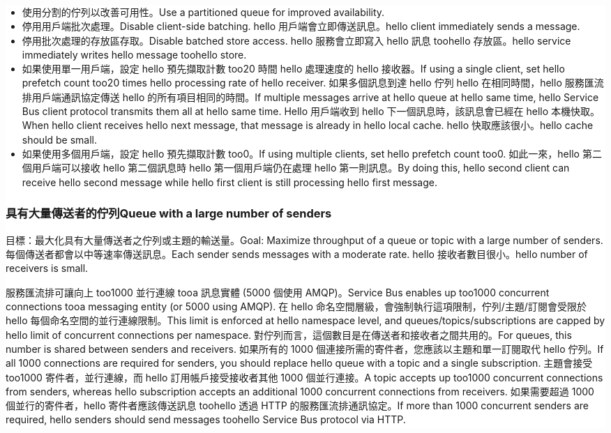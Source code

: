 * <span data-ttu-id="18c84-257">使用分割的佇列以改善可用性。</span><span class="sxs-lookup"><span data-stu-id="18c84-257">Use a partitioned queue for improved availability.</span></span>
* <span data-ttu-id="18c84-258">停用用戶端批次處理。</span><span class="sxs-lookup"><span data-stu-id="18c84-258">Disable client-side batching.</span></span> <span data-ttu-id="18c84-259">hello 用戶端會立即傳送訊息。</span><span class="sxs-lookup"><span data-stu-id="18c84-259">hello client immediately sends a message.</span></span>
* <span data-ttu-id="18c84-260">停用批次處理的存放區存取。</span><span class="sxs-lookup"><span data-stu-id="18c84-260">Disable batched store access.</span></span> <span data-ttu-id="18c84-261">hello 服務會立即寫入 hello 訊息 toohello 存放區。</span><span class="sxs-lookup"><span data-stu-id="18c84-261">hello service immediately writes hello message toohello store.</span></span>
* <span data-ttu-id="18c84-262">如果使用單一用戶端，設定 hello 預先擷取計數 too20 時間 hello 處理速度的 hello 接收器。</span><span class="sxs-lookup"><span data-stu-id="18c84-262">If using a single client, set hello prefetch count too20 times hello processing rate of hello receiver.</span></span> <span data-ttu-id="18c84-263">如果多個訊息到達 hello 佇列 hello 在相同時間，hello 服務匯流排用戶端通訊協定傳送 hello 的所有項目相同的時間。</span><span class="sxs-lookup"><span data-stu-id="18c84-263">If multiple messages arrive at hello queue at hello same time, hello Service Bus client protocol transmits them all at hello same time.</span></span> <span data-ttu-id="18c84-264">Hello 用戶端收到 hello 下一個訊息時，該訊息會已經在 hello 本機快取。</span><span class="sxs-lookup"><span data-stu-id="18c84-264">When hello client receives hello next message, that message is already in hello local cache.</span></span> <span data-ttu-id="18c84-265">hello 快取應該很小。</span><span class="sxs-lookup"><span data-stu-id="18c84-265">hello cache should be small.</span></span>
* <span data-ttu-id="18c84-266">如果使用多個用戶端，設定 hello 預先擷取計數 too0。</span><span class="sxs-lookup"><span data-stu-id="18c84-266">If using multiple clients, set hello prefetch count too0.</span></span> <span data-ttu-id="18c84-267">如此一來，hello 第二個用戶端可以接收 hello 第二個訊息時 hello 第一個用戶端仍在處理 hello 第一則訊息。</span><span class="sxs-lookup"><span data-stu-id="18c84-267">By doing this, hello second client can receive hello second message while hello first client is still processing hello first message.</span></span>

### <a name="queue-with-a-large-number-of-senders"></a><span data-ttu-id="18c84-268">具有大量傳送者的佇列</span><span class="sxs-lookup"><span data-stu-id="18c84-268">Queue with a large number of senders</span></span>
<span data-ttu-id="18c84-269">目標：最大化具有大量傳送者之佇列或主題的輸送量。</span><span class="sxs-lookup"><span data-stu-id="18c84-269">Goal: Maximize throughput of a queue or topic with a large number of senders.</span></span> <span data-ttu-id="18c84-270">每個傳送者都會以中等速率傳送訊息。</span><span class="sxs-lookup"><span data-stu-id="18c84-270">Each sender sends messages with a moderate rate.</span></span> <span data-ttu-id="18c84-271">hello 接收者數目很小。</span><span class="sxs-lookup"><span data-stu-id="18c84-271">hello number of receivers is small.</span></span>

<span data-ttu-id="18c84-272">服務匯流排可讓向上 too1000 並行連線 tooa 訊息實體 (5000 個使用 AMQP)。</span><span class="sxs-lookup"><span data-stu-id="18c84-272">Service Bus enables up too1000 concurrent connections tooa messaging entity (or 5000 using AMQP).</span></span> <span data-ttu-id="18c84-273">在 hello 命名空間層級，會強制執行這項限制，佇列/主題/訂閱會受限於 hello 每個命名空間的並行連線限制。</span><span class="sxs-lookup"><span data-stu-id="18c84-273">This limit is enforced at hello namespace level, and queues/topics/subscriptions are capped by hello limit of concurrent connections per namespace.</span></span> <span data-ttu-id="18c84-274">對佇列而言，這個數目是在傳送者和接收者之間共用的。</span><span class="sxs-lookup"><span data-stu-id="18c84-274">For queues, this number is shared between senders and receivers.</span></span> <span data-ttu-id="18c84-275">如果所有的 1000 個連接所需的寄件者，您應該以主題和單一訂閱取代 hello 佇列。</span><span class="sxs-lookup"><span data-stu-id="18c84-275">If all 1000 connections are required for senders, you should replace hello queue with a topic and a single subscription.</span></span> <span data-ttu-id="18c84-276">主題會接受 too1000 寄件者，並行連線，而 hello 訂用帳戶接受接收者其他 1000 個並行連接。</span><span class="sxs-lookup"><span data-stu-id="18c84-276">A topic accepts up too1000 concurrent connections from senders, whereas hello subscription accepts an additional 1000 concurrent connections from receivers.</span></span> <span data-ttu-id="18c84-277">如果需要超過 1000 個並行的寄件者，hello 寄件者應該傳送訊息 toohello 透過 HTTP 的服務匯流排通訊協定。</span><span class="sxs-lookup"><span data-stu-id="18c84-277">If more than 1000 concurrent senders are required, hello senders should send messages toohello Service Bus protocol via HTTP.</span></span>
